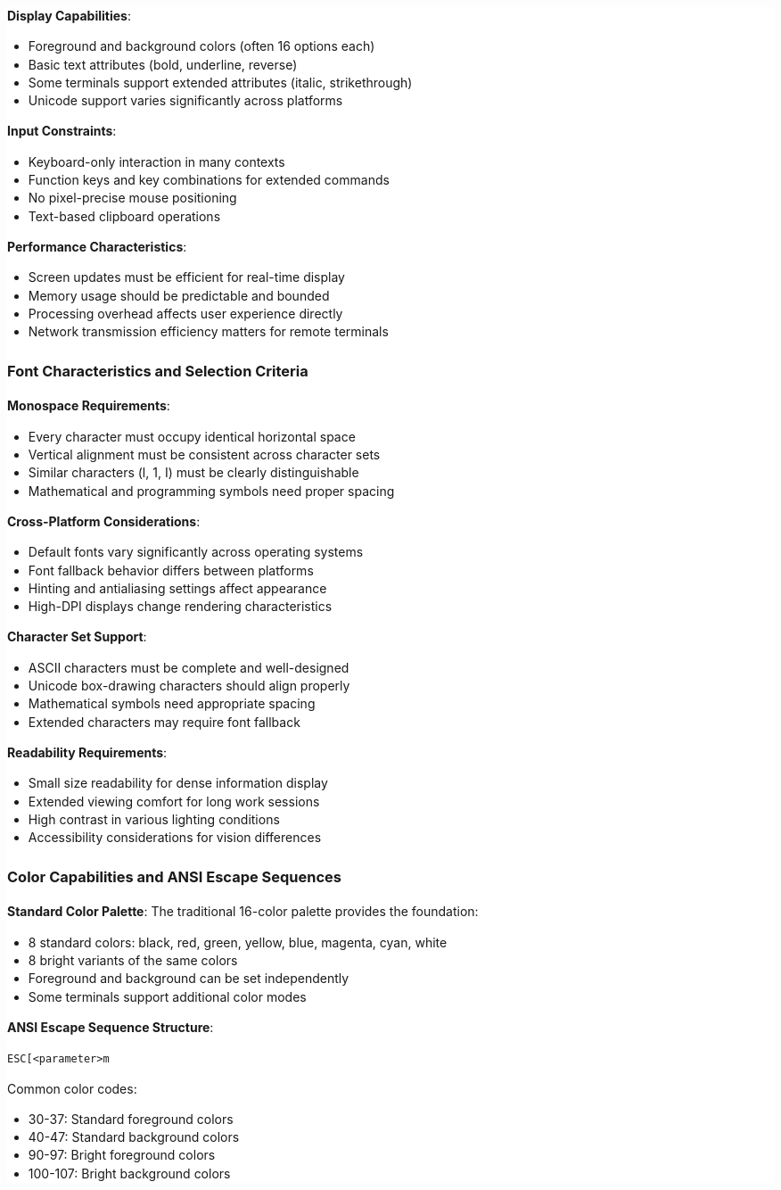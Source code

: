 **Display Capabilities**:
- Foreground and background colors (often 16 options each)
- Basic text attributes (bold, underline, reverse)
- Some terminals support extended attributes (italic, strikethrough)
- Unicode support varies significantly across platforms

**Input Constraints**:
- Keyboard-only interaction in many contexts
- Function keys and key combinations for extended commands
- No pixel-precise mouse positioning
- Text-based clipboard operations

**Performance Characteristics**:
- Screen updates must be efficient for real-time display
- Memory usage should be predictable and bounded
- Processing overhead affects user experience directly
- Network transmission efficiency matters for remote terminals

### Font Characteristics and Selection Criteria

**Monospace Requirements**:
- Every character must occupy identical horizontal space
- Vertical alignment must be consistent across character sets
- Similar characters (l, 1, I) must be clearly distinguishable
- Mathematical and programming symbols need proper spacing

**Cross-Platform Considerations**:
- Default fonts vary significantly across operating systems
- Font fallback behavior differs between platforms
- Hinting and antialiasing settings affect appearance
- High-DPI displays change rendering characteristics

**Character Set Support**:
- ASCII characters must be complete and well-designed
- Unicode box-drawing characters should align properly
- Mathematical symbols need appropriate spacing
- Extended characters may require font fallback

**Readability Requirements**:
- Small size readability for dense information display
- Extended viewing comfort for long work sessions
- High contrast in various lighting conditions
- Accessibility considerations for vision differences

### Color Capabilities and ANSI Escape Sequences

**Standard Color Palette**:
The traditional 16-color palette provides the foundation:
- 8 standard colors: black, red, green, yellow, blue, magenta, cyan, white
- 8 bright variants of the same colors
- Foreground and background can be set independently
- Some terminals support additional color modes

**ANSI Escape Sequence Structure**:
```
ESC[<parameter>m
```
Common color codes:
- 30-37: Standard foreground colors
- 40-47: Standard background colors
- 90-97: Bright foreground colors
- 100-107: Bright background colors
